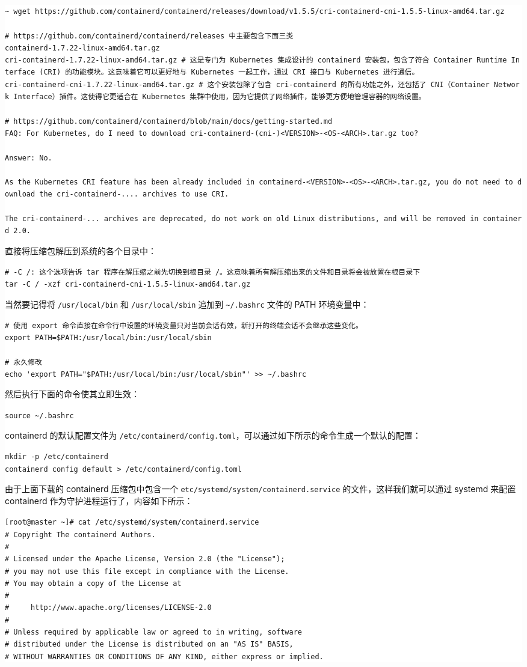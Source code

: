 ```shell
~ wget https://github.com/containerd/containerd/releases/download/v1.5.5/cri-containerd-cni-1.5.5-linux-amd64.tar.gz

# https://github.com/containerd/containerd/releases 中主要包含下面三类
containerd-1.7.22-linux-amd64.tar.gz
cri-containerd-1.7.22-linux-amd64.tar.gz # 这是专门为 Kubernetes 集成设计的 containerd 安装包，包含了符合 Container Runtime Interface (CRI) 的功能模块。这意味着它可以更好地与 Kubernetes 一起工作，通过 CRI 接口与 Kubernetes 进行通信。
cri-containerd-cni-1.7.22-linux-amd64.tar.gz # 这个安装包除了包含 cri-containerd 的所有功能之外，还包括了 CNI（Container Network Interface）插件。这使得它更适合在 Kubernetes 集群中使用，因为它提供了网络插件，能够更方便地管理容器的网络设置。

# https://github.com/containerd/containerd/blob/main/docs/getting-started.md
FAQ: For Kubernetes, do I need to download cri-containerd-(cni-)<VERSION>-<OS-<ARCH>.tar.gz too?

Answer: No.

As the Kubernetes CRI feature has been already included in containerd-<VERSION>-<OS>-<ARCH>.tar.gz, you do not need to download the cri-containerd-.... archives to use CRI.

The cri-containerd-... archives are deprecated, do not work on old Linux distributions, and will be removed in containerd 2.0.

```

直接将压缩包解压到系统的各个目录中：

```shell
# -C /: 这个选项告诉 tar 程序在解压缩之前先切换到根目录 /。这意味着所有解压缩出来的文件和目录将会被放置在根目录下
tar -C / -xzf cri-containerd-cni-1.5.5-linux-amd64.tar.gz
```

当然要记得将 `/usr/local/bin` 和 `/usr/local/sbin` 追加到 `~/.bashrc` 文件的 PATH 环境变量中：

```shell
# 使用 export 命令直接在命令行中设置的环境变量只对当前会话有效，新打开的终端会话不会继承这些变化。
export PATH=$PATH:/usr/local/bin:/usr/local/sbin

# 永久修改
echo 'export PATH="$PATH:/usr/local/bin:/usr/local/sbin"' >> ~/.bashrc
```

然后执行下面的命令使其立即生效：

```shell
source ~/.bashrc
```

containerd 的默认配置文件为 `/etc/containerd/config.toml`，可以通过如下所示的命令生成一个默认的配置：

```shell
mkdir -p /etc/containerd
containerd config default > /etc/containerd/config.toml
```

由于上面下载的 containerd 压缩包中包含一个 `etc/systemd/system/containerd.service` 的文件，这样我们就可以通过 systemd 来配置 containerd 作为守护进程运行了，内容如下所示： 

```shell
[root@master ~]# cat /etc/systemd/system/containerd.service
# Copyright The containerd Authors.
#
# Licensed under the Apache License, Version 2.0 (the "License");
# you may not use this file except in compliance with the License.
# You may obtain a copy of the License at
#
#     http://www.apache.org/licenses/LICENSE-2.0
#
# Unless required by applicable law or agreed to in writing, software
# distributed under the License is distributed on an "AS IS" BASIS,
# WITHOUT WARRANTIES OR CONDITIONS OF ANY KIND, either express or implied.
```